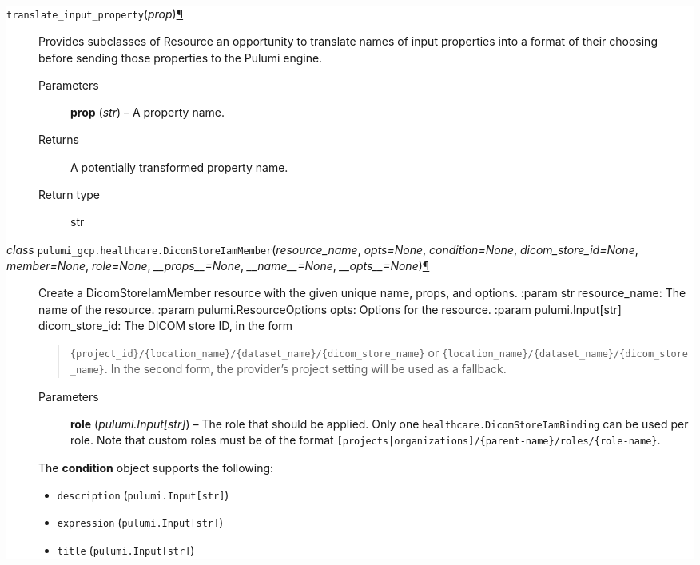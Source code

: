 <dl class="method">
<dt id="pulumi_gcp.healthcare.DicomStoreIamBinding.translate_input_property">
<code class="sig-name descname">translate_input_property</code><span class="sig-paren">(</span><em class="sig-param">prop</em><span class="sig-paren">)</span><a class="headerlink" href="#pulumi_gcp.healthcare.DicomStoreIamBinding.translate_input_property" title="Permalink to this definition">¶</a></dt>
<dd><p>Provides subclasses of Resource an opportunity to translate names of input properties into
a format of their choosing before sending those properties to the Pulumi engine.</p>
<dl class="field-list simple">
<dt class="field-odd">Parameters</dt>
<dd class="field-odd"><p><strong>prop</strong> (<em>str</em>) – A property name.</p>
</dd>
<dt class="field-even">Returns</dt>
<dd class="field-even"><p>A potentially transformed property name.</p>
</dd>
<dt class="field-odd">Return type</dt>
<dd class="field-odd"><p>str</p>
</dd>
</dl>
</dd></dl>

</dd></dl>

<dl class="class">
<dt id="pulumi_gcp.healthcare.DicomStoreIamMember">
<em class="property">class </em><code class="sig-prename descclassname">pulumi_gcp.healthcare.</code><code class="sig-name descname">DicomStoreIamMember</code><span class="sig-paren">(</span><em class="sig-param">resource_name</em>, <em class="sig-param">opts=None</em>, <em class="sig-param">condition=None</em>, <em class="sig-param">dicom_store_id=None</em>, <em class="sig-param">member=None</em>, <em class="sig-param">role=None</em>, <em class="sig-param">__props__=None</em>, <em class="sig-param">__name__=None</em>, <em class="sig-param">__opts__=None</em><span class="sig-paren">)</span><a class="headerlink" href="#pulumi_gcp.healthcare.DicomStoreIamMember" title="Permalink to this definition">¶</a></dt>
<dd><p>Create a DicomStoreIamMember resource with the given unique name, props, and options.
:param str resource_name: The name of the resource.
:param pulumi.ResourceOptions opts: Options for the resource.
:param pulumi.Input[str] dicom_store_id: The DICOM store ID, in the form</p>
<blockquote>
<div><p><code class="docutils literal notranslate"><span class="pre">{project_id}/{location_name}/{dataset_name}/{dicom_store_name}</span></code> or
<code class="docutils literal notranslate"><span class="pre">{location_name}/{dataset_name}/{dicom_store_name}</span></code>. In the second form, the provider’s
project setting will be used as a fallback.</p>
</div></blockquote>
<dl class="field-list simple">
<dt class="field-odd">Parameters</dt>
<dd class="field-odd"><p><strong>role</strong> (<em>pulumi.Input</em><em>[</em><em>str</em><em>]</em>) – The role that should be applied. Only one
<code class="docutils literal notranslate"><span class="pre">healthcare.DicomStoreIamBinding</span></code> can be used per role. Note that custom roles must be of the format
<code class="docutils literal notranslate"><span class="pre">[projects|organizations]/{parent-name}/roles/{role-name}</span></code>.</p>
</dd>
</dl>
<p>The <strong>condition</strong> object supports the following:</p>
<ul class="simple">
<li><p><code class="docutils literal notranslate"><span class="pre">description</span></code> (<code class="docutils literal notranslate"><span class="pre">pulumi.Input[str]</span></code>)</p></li>
<li><p><code class="docutils literal notranslate"><span class="pre">expression</span></code> (<code class="docutils literal notranslate"><span class="pre">pulumi.Input[str]</span></code>)</p></li>
<li><p><code class="docutils literal notranslate"><span class="pre">title</span></code> (<code class="docutils literal notranslate"><span class="pre">pulumi.Input[str]</span></code>)</p></li>
</ul>
<dl class="attribute">